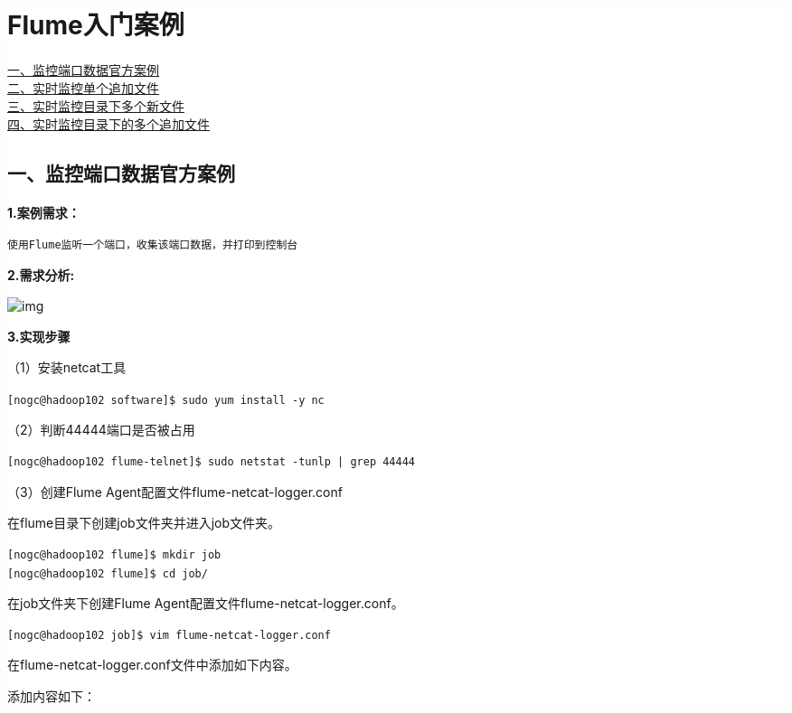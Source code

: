 # Flume入门案例

<nav>
<a href="#一、监控端口数据官方案例">一、监控端口数据官方案例</a><br/>
<a href="#二、实时监控单个追加文件">二、实时监控单个追加文件</a><br/>
<a href="#三、实时监控目录下多个新文件">三、实时监控目录下多个新文件</a><br/>
<a href="#四、实时监控目录下的多个追加文件">四、实时监控目录下的多个追加文件</a><br/>
</nav>






## 一、监控端口数据官方案例

**1.案例需求：**

```
使用Flume监听一个端口，收集该端口数据，并打印到控制台
```

**2.需求分析:**

![img](file:///C:/Users/whj/AppData/Local/Temp/msohtmlclip1/01/clip_image002.png)



**3.实现步骤**

（1）安装netcat工具

```
[nogc@hadoop102 software]$ sudo yum install -y nc
```

（2）判断44444端口是否被占用

```
[nogc@hadoop102 flume-telnet]$ sudo netstat -tunlp | grep 44444
```

（3）创建Flume Agent配置文件flume-netcat-logger.conf

在flume目录下创建job文件夹并进入job文件夹。

```
[nogc@hadoop102 flume]$ mkdir job
[nogc@hadoop102 flume]$ cd job/
```

在job文件夹下创建Flume Agent配置文件flume-netcat-logger.conf。

```
[nogc@hadoop102 job]$ vim flume-netcat-logger.conf
```

在flume-netcat-logger.conf文件中添加如下内容。

添加内容如下：
